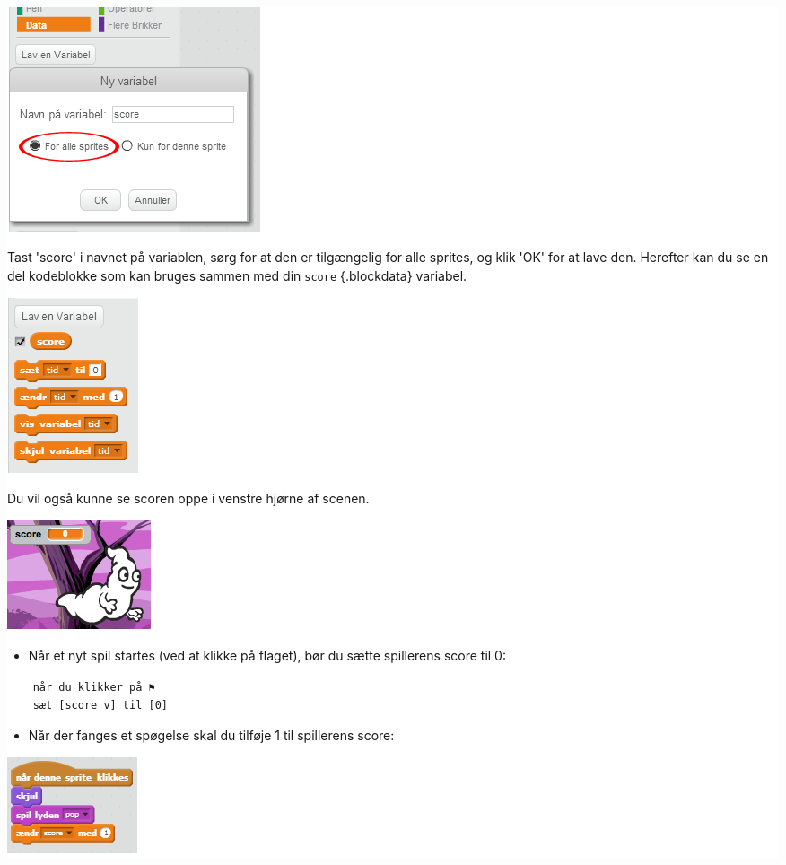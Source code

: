 ![screenshot](ghost-score.png)

Tast 'score' i navnet på variablen, sørg for at den er tilgængelig for alle sprites, og klik 'OK' for at lave den. Herefter kan du se en del kodeblokke som kan bruges sammen med din `score` {.blockdata} variabel.

![screenshot](ghost-variable.png)

Du vil også kunne se scoren oppe i venstre hjørne af scenen. 

![screenshot](ghost-stage-score.png)

+ Når et nyt spil startes (ved at klikke på flaget), bør du sætte spillerens score til 0: 

```blocks
	når du klikker på ⚑
	sæt [score v] til [0]
```  

+ Når der fanges et spøgelse skal du tilføje 1 til spillerens score: 

![screenshot](ghost-change-score.png)
